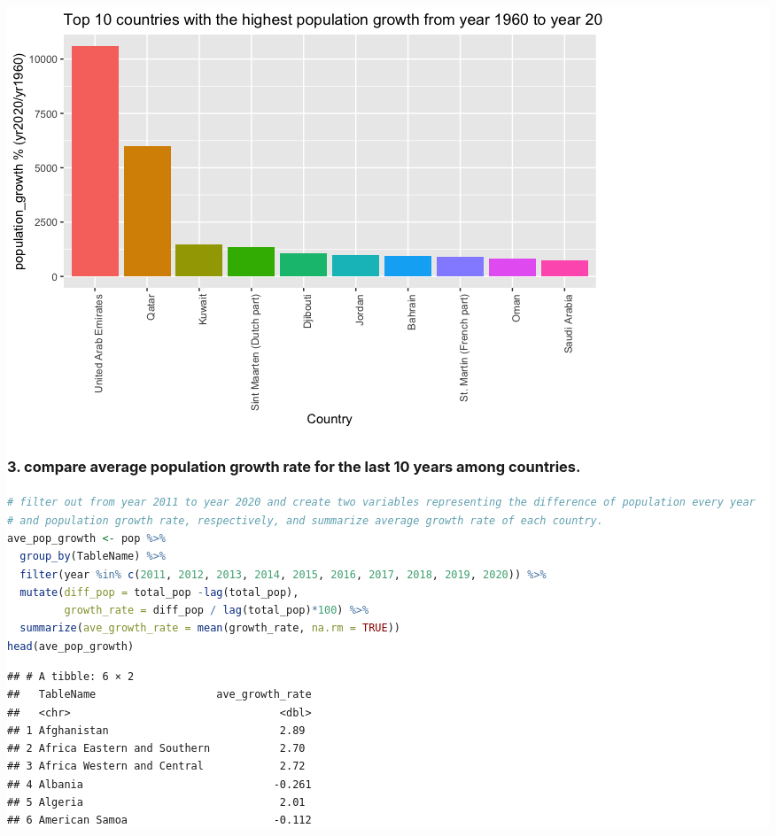 ![](world_pop_git_files/figure-gfm/unnamed-chunk-4-1.png)

### 3. compare average population growth rate for the last 10 years among countries.

``` r
# filter out from year 2011 to year 2020 and create two variables representing the difference of population every year
# and population growth rate, respectively, and summarize average growth rate of each country.
ave_pop_growth <- pop %>% 
  group_by(TableName) %>%
  filter(year %in% c(2011, 2012, 2013, 2014, 2015, 2016, 2017, 2018, 2019, 2020)) %>% 
  mutate(diff_pop = total_pop -lag(total_pop), 
         growth_rate = diff_pop / lag(total_pop)*100) %>% 
  summarize(ave_growth_rate = mean(growth_rate, na.rm = TRUE))
head(ave_pop_growth)
```

    ## # A tibble: 6 × 2
    ##   TableName                   ave_growth_rate
    ##   <chr>                                 <dbl>
    ## 1 Afghanistan                           2.89 
    ## 2 Africa Eastern and Southern           2.70 
    ## 3 Africa Western and Central            2.72 
    ## 4 Albania                              -0.261
    ## 5 Algeria                               2.01 
    ## 6 American Samoa                       -0.112
